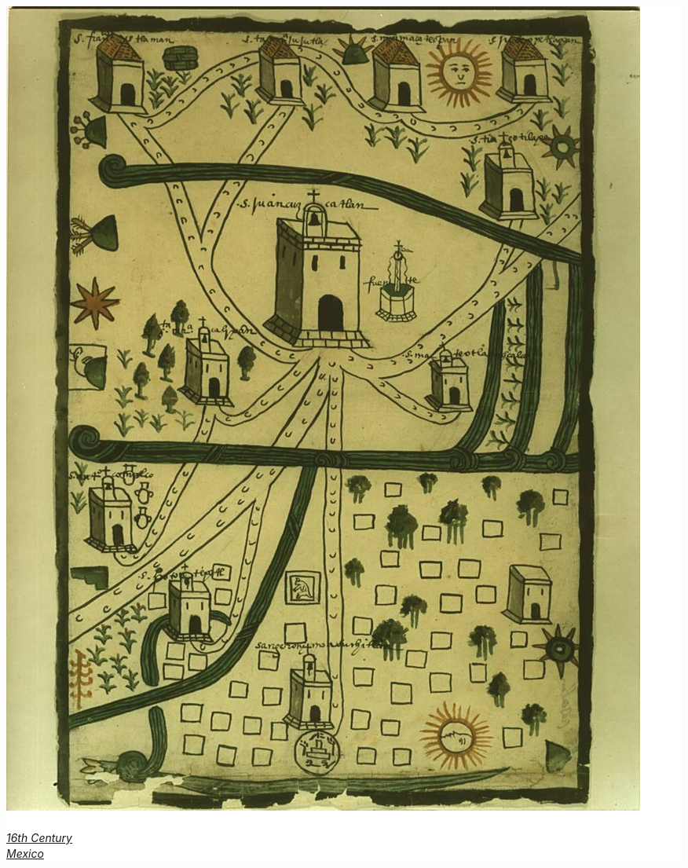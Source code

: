 <a href="#_" class="lightbox" id="img6">
      <img src="img/posts/cuzcatlan.jpg">
      <figcaption><h6>16th Century<br>Mexico
